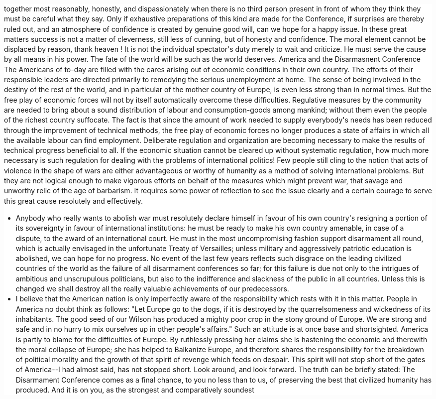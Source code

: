   together most reasonably, honestly, and dispassionately when there is no third
  person present in front of whom they think they must be careful what they say.
  Only if exhaustive preparations of this kind are made for the Conference, if
  surprises are thereby ruled out, and an atmosphere of confidence is created
  by genuine good will, can we hope for a happy issue.
  In these great matters success is not a matter of cleverness, still less of
  cunning, but of honesty and confidence. The moral element cannot be
  displaced by reason, thank heaven ! It is not the individual spectator's duty
  merely to wait and criticize. He must serve the cause by all means in his
  power. The fate of the world will be such as the world deserves.
  America and the Disarmasnent Conference
  The Americans of to-day are filled with the cares arising out of economic
  conditions in their own country. The efforts of their responsible leaders are
  directed primarily to remedying the serious unemployment at home. The sense
  of being involved in the destiny of the rest of the world, and in particular of the
  mother country of Europe, is even less strong than in normal times.
  But the free play of economic forces will not by itself automatically overcome
  these difficulties. Regulative measures by the community are needed to bring
  about a sound distribution of labour and consumption-goods among mankind;
  without them even the people of the richest country suffocate. The fact is that
  since the amount of work needed to supply everybody's needs has been
  reduced through the improvement of technical methods, the free play of
  economic forces no longer produces a state of affairs in which all the available
  labour can find employment. Deliberate regulation and organization are
  becoming necessary to make the results of technical progress beneficial to all.
  If the economic situation cannot be cleared up without systematic regulation,
  how much more necessary is such regulation for dealing with the problems of
  international politics! Few people still cling to the notion that acts of violence
  in the shape of wars are either advantageous or worthy of humanity as a
  method of solving international problems. But they are not logical enough to
  make vigorous efforts on behalf of the measures which might prevent war, that
  savage and unworthy relic of the age of barbarism. It requires some power of
  reflection to see the issue clearly and a certain courage to serve this great
  cause resolutely and effectively.
- Anybody who really wants to abolish war must resolutely declare himself in
  favour of his own country's resigning a portion of its sovereignty in favour of
  international institutions: he must be ready to make his own country amenable,
  in case of a dispute, to the award of an international court. He must in the
  most uncompromising fashion support disarmament all round, which is actually
  envisaged in the unfortunate Treaty of Versailles; unless military and
  aggressively patriotic education is abolished, we can hope for no progress.
  No event of the last few years reflects such disgrace on the leading civilized
  countries of the world as the failure of all disarmament conferences so far; for
  this failure is due not only to the intrigues of ambitious and unscrupulous
  politicians, but also to the indifference and slackness of the public in all
  countries. Unless this is changed we shall destroy all the really valuable
  achievements of our predecessors.
- I believe that the American nation is only imperfectly aware of the
  responsibility which rests with it in this matter. People in America no doubt
  think as follows: "Let Europe go to the dogs, if it is destroyed by the
  quarrelsomeness and wickedness of its inhabitants. The good seed of our
  Wilson has produced a mighty poor crop in the stony ground of Europe. We
  are strong and safe and in no hurry to mix ourselves up in other people's
  affairs."
  Such an attitude is at once base and shortsighted. America is partly to blame
  for the difficulties of Europe. By ruthlessly pressing her claims she is hastening
  the economic and therewith the moral collapse of Europe; she has helped to
  Balkanize Europe, and therefore shares the responsibility for the breakdown
  of political morality and the growth of that spirit of revenge which feeds on
  despair. This spirit will not stop short of the gates of America--I had almost
  said, has not stopped short. Look around, and look forward.
  The truth can be briefly stated: The Disarmament Conference comes as a final
  chance, to you no less than to us, of preserving the best that civilized humanity
  has produced. And it is on you, as the strongest and comparatively soundest